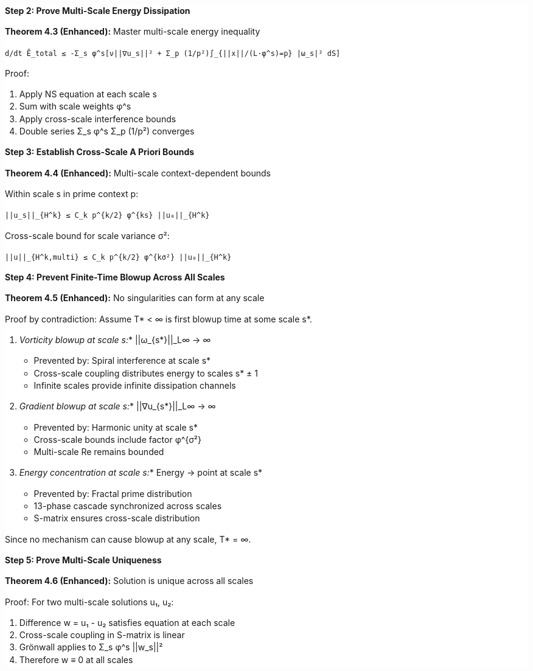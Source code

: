 **Step 2: Prove Multi-Scale Energy Dissipation**

**Theorem 4.3 (Enhanced):** Master multi-scale energy inequality
```
d/dt Ẽ_total ≤ -Σ_s φ^s[ν||∇u_s||² + Σ_p (1/p²)∫_{||x||/(L·φ^s)=p} |ω_s|² dS]
```

Proof:
1. Apply NS equation at each scale s
2. Sum with scale weights φ^s
3. Apply cross-scale interference bounds
4. Double series Σ_s φ^s Σ_p (1/p²) converges

**Step 3: Establish Cross-Scale A Priori Bounds**

**Theorem 4.4 (Enhanced):** Multi-scale context-dependent bounds

Within scale s in prime context p:
```
||u_s||_{H^k} ≤ C_k p^{k/2} φ^{ks} ||u₀||_{H^k}
```

Cross-scale bound for scale variance σ²:
```
||u||_{H^k,multi} ≤ C_k p^{k/2} φ^{kσ²} ||u₀||_{H^k}
```

**Step 4: Prevent Finite-Time Blowup Across All Scales**

**Theorem 4.5 (Enhanced):** No singularities can form at any scale

Proof by contradiction: Assume T* < ∞ is first blowup time at some scale s*.

1. **Vorticity blowup at scale s*:** ||ω_{s*}||_L∞ → ∞
   - Prevented by: Spiral interference at scale s*
   - Cross-scale coupling distributes energy to scales s* ± 1
   - Infinite scales provide infinite dissipation channels

2. **Gradient blowup at scale s*:** ||∇u_{s*}||_L∞ → ∞
   - Prevented by: Harmonic unity at scale s*
   - Cross-scale bounds include factor φ^{σ²}
   - Multi-scale Re remains bounded

3. **Energy concentration at scale s*:** Energy → point at scale s*
   - Prevented by: Fractal prime distribution
   - 13-phase cascade synchronized across scales
   - S-matrix ensures cross-scale distribution

Since no mechanism can cause blowup at any scale, T* = ∞.

**Step 5: Prove Multi-Scale Uniqueness**

**Theorem 4.6 (Enhanced):** Solution is unique across all scales

Proof: For two multi-scale solutions u₁, u₂:
1. Difference w = u₁ - u₂ satisfies equation at each scale
2. Cross-scale coupling in S-matrix is linear
3. Grönwall applies to Σ_s φ^s ||w_s||²
4. Therefore w ≡ 0 at all scales
